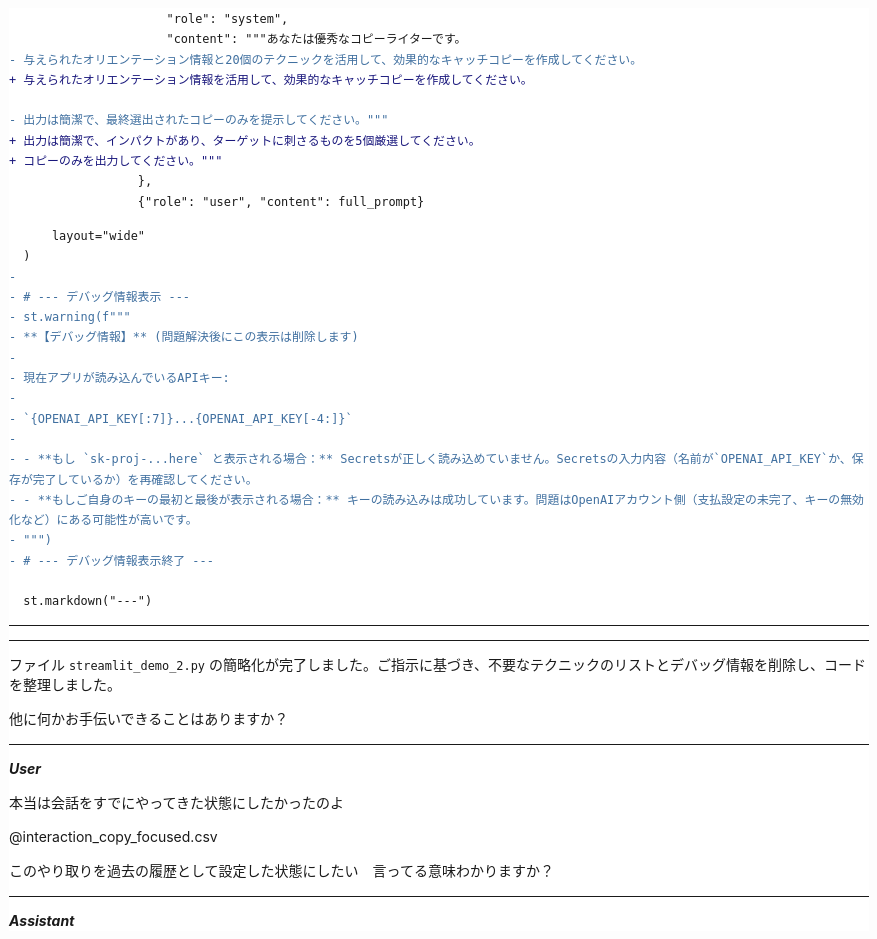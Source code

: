 ```diff
                      "role": "system", 
                      "content": """あなたは優秀なコピーライターです。
- 与えられたオリエンテーション情報と20個のテクニックを活用して、効果的なキャッチコピーを作成してください。
+ 与えられたオリエンテーション情報を活用して、効果的なキャッチコピーを作成してください。
  
- 出力は簡潔で、最終選出されたコピーのみを提示してください。"""
+ 出力は簡潔で、インパクトがあり、ターゲットに刺さるものを5個厳選してください。
+ コピーのみを出力してください。"""
                  },
                  {"role": "user", "content": full_prompt}
```

```diff
      layout="wide"
  )
- 
- # --- デバッグ情報表示 ---
- st.warning(f"""
- **【デバッグ情報】** (問題解決後にこの表示は削除します)
- 
- 現在アプリが読み込んでいるAPIキー:
- 
- `{OPENAI_API_KEY[:7]}...{OPENAI_API_KEY[-4:]}`
- 
- - **もし `sk-proj-...here` と表示される場合：** Secretsが正しく読み込めていません。Secretsの入力内容（名前が`OPENAI_API_KEY`か、保存が完了しているか）を再確認してください。
- - **もしご自身のキーの最初と最後が表示される場合：** キーの読み込みは成功しています。問題はOpenAIアカウント側（支払設定の未完了、キーの無効化など）にある可能性が高いです。
- """)
- # --- デバッグ情報表示終了 ---
  
  st.markdown("---")
```

---



---

ファイル `streamlit_demo_2.py` の簡略化が完了しました。ご指示に基づき、不要なテクニックのリストとデバッグ情報を削除し、コードを整理しました。

他に何かお手伝いできることはありますか？

---

_**User**_

本当は会話をすでにやってきた状態にしたかったのよ

@interaction_copy_focused.csv 

このやり取りを過去の履歴として設定した状態にしたい　言ってる意味わかりますか？

---

_**Assistant**_
